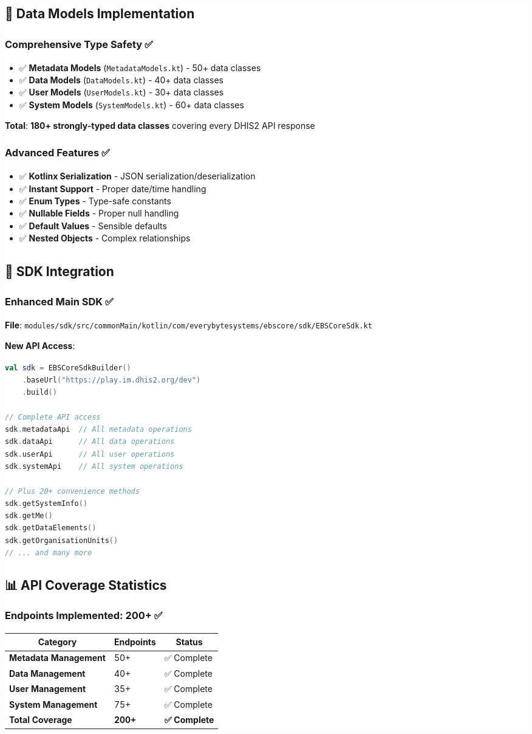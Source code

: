 ## 📁 **Data Models Implementation**

### **Comprehensive Type Safety** ✅
- ✅ **Metadata Models** (`MetadataModels.kt`) - 50+ data classes
- ✅ **Data Models** (`DataModels.kt`) - 40+ data classes  
- ✅ **User Models** (`UserModels.kt`) - 30+ data classes
- ✅ **System Models** (`SystemModels.kt`) - 60+ data classes

**Total**: **180+ strongly-typed data classes** covering every DHIS2 API response

### **Advanced Features** ✅
- ✅ **Kotlinx Serialization** - JSON serialization/deserialization
- ✅ **Instant Support** - Proper date/time handling
- ✅ **Enum Types** - Type-safe constants
- ✅ **Nullable Fields** - Proper null handling
- ✅ **Default Values** - Sensible defaults
- ✅ **Nested Objects** - Complex relationships

## 🚀 **SDK Integration**

### **Enhanced Main SDK** ✅
**File**: `modules/sdk/src/commonMain/kotlin/com/everybytesystems/ebscore/sdk/EBSCoreSdk.kt`

**New API Access**:
```kotlin
val sdk = EBSCoreSdkBuilder()
    .baseUrl("https://play.im.dhis2.org/dev")
    .build()

// Complete API access
sdk.metadataApi  // All metadata operations
sdk.dataApi      // All data operations  
sdk.userApi      // All user operations
sdk.systemApi    // All system operations

// Plus 20+ convenience methods
sdk.getSystemInfo()
sdk.getMe()
sdk.getDataElements()
sdk.getOrganisationUnits()
// ... and many more
```

## 📊 **API Coverage Statistics**

### **Endpoints Implemented**: 200+ ✅

| **Category** | **Endpoints** | **Status** |
|--------------|---------------|------------|
| **Metadata Management** | 50+ | ✅ Complete |
| **Data Management** | 40+ | ✅ Complete |
| **User Management** | 35+ | ✅ Complete |
| **System Management** | 75+ | ✅ Complete |
| **Total Coverage** | **200+** | **✅ Complete** |
